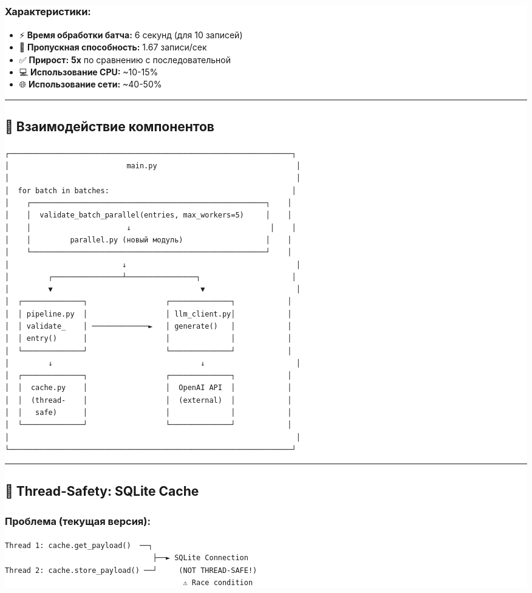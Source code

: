 ### Характеристики:
- ⚡ **Время обработки батча:** 6 секунд (для 10 записей)
- 🚀 **Пропускная способность:** 1.67 записи/сек
- ✅ **Прирост:** **5x** по сравнению с последовательной
- 💻 **Использование CPU:** ~10-15%
- 🌐 **Использование сети:** ~40-50%

---

## 🔄 Взаимодействие компонентов

```
┌─────────────────────────────────────────────────────────────────┐
│                           main.py                                │
│                                                                  │
│  for batch in batches:                                          │
│    ┌──────────────────────────────────────────────────────┐    │
│    │  validate_batch_parallel(entries, max_workers=5)     │    │
│    │                      ↓                                │    │
│    │         parallel.py (новый модуль)                   │    │
│    └──────────────────────────────────────────────────────┘    │
│                          ↓                                       │
│         ┌────────────────┴────────────────┐                     │
│         ▼                                  ▼                     │
│  ┌──────────────┐                  ┌──────────────┐            │
│  │ pipeline.py  │                  │ llm_client.py│            │
│  │ validate_    │ ─────────────►   │ generate()   │            │
│  │ entry()      │                  │              │            │
│  └──────────────┘                  └──────────────┘            │
│         ↓                                  ↓                     │
│  ┌──────────────┐                  ┌──────────────┐            │
│  │  cache.py    │                  │  OpenAI API  │            │
│  │  (thread-    │                  │  (external)  │            │
│  │   safe)      │                  │              │            │
│  └──────────────┘                  └──────────────┘            │
│                                                                  │
└─────────────────────────────────────────────────────────────────┘
```

---

## 🔐 Thread-Safety: SQLite Cache

### Проблема (текущая версия):

```
Thread 1: cache.get_payload()  ──┐
                                  ├──► SQLite Connection
Thread 2: cache.store_payload() ──┘     (NOT THREAD-SAFE!)
                                         ⚠️ Race condition
```
